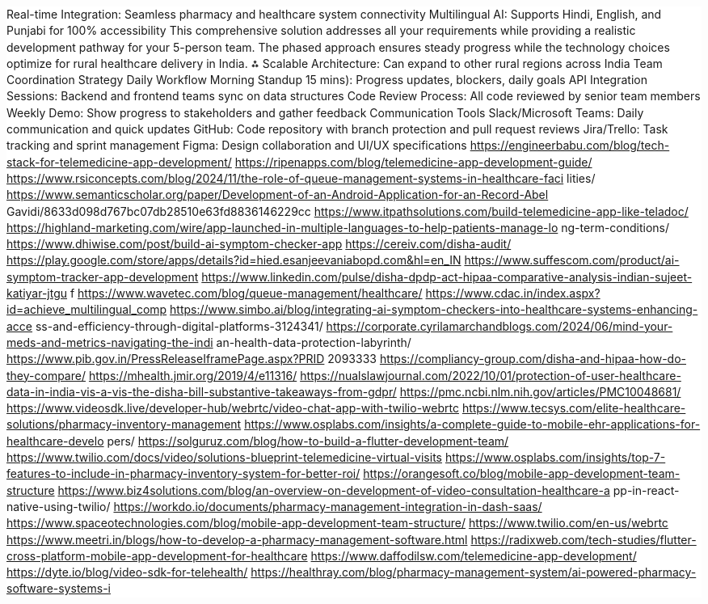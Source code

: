  Real-time Integration: Seamless pharmacy and healthcare system connectivity
 Multilingual AI: Supports Hindi, English, and Punjabi for 100% accessibility
This comprehensive solution addresses all your requirements while providing a realistic
 development pathway for your 5-person team. The phased approach ensures steady progress
 while the technology choices optimize for rural healthcare delivery in India.
 ⁂
 Scalable Architecture: Can expand to other rural regions across India
 Team Coordination Strategy
 Daily Workflow
 Morning Standup 15 mins): Progress updates, blockers, daily goals
 API Integration Sessions: Backend and frontend teams sync on data structures
 Code Review Process: All code reviewed by senior team members
 Weekly Demo: Show progress to stakeholders and gather feedback
 Communication Tools
 Slack/Microsoft Teams: Daily communication and quick updates
 GitHub: Code repository with branch protection and pull request reviews
 Jira/Trello: Task tracking and sprint management
 Figma: Design collaboration and UI/UX specifications
 https://engineerbabu.com/blog/tech-stack-for-telemedicine-app-development/
 https://ripenapps.com/blog/telemedicine-app-development-guide/
 https://www.rsiconcepts.com/blog/2024/11/the-role-of-queue-management-systems-in-healthcare-faci
 lities/
 https://www.semanticscholar.org/paper/Development-of-an-Android-Application-for-an-Record-Abel
Gavidi/8633d098d767bc07db28510e63fd8836146229cc
 https://www.itpathsolutions.com/build-telemedicine-app-like-teladoc/
 https://highland-marketing.com/wire/app-launched-in-multiple-languages-to-help-patients-manage-lo
 ng-term-conditions/
 https://www.dhiwise.com/post/build-ai-symptom-checker-app
 https://cereiv.com/disha-audit/
 https://play.google.com/store/apps/details?id=hied.esanjeevaniabopd.com&hl=en_IN
 https://www.suffescom.com/product/ai-symptom-tracker-app-development
 https://www.linkedin.com/pulse/disha-dpdp-act-hipaa-comparative-analysis-indian-sujeet-katiyar-jtgu
 f
 https://www.wavetec.com/blog/queue-management/healthcare/
 https://www.cdac.in/index.aspx?id=achieve_multilingual_comp
 https://www.simbo.ai/blog/integrating-ai-symptom-checkers-into-healthcare-systems-enhancing-acce
 ss-and-efficiency-through-digital-platforms-3124341/
https://corporate.cyrilamarchandblogs.com/2024/06/mind-your-meds-and-metrics-navigating-the-indi
 an-health-data-protection-labyrinth/
 https://www.pib.gov.in/PressReleaseIframePage.aspx?PRID 2093333
 https://compliancy-group.com/disha-and-hipaa-how-do-they-compare/
 https://mhealth.jmir.org/2019/4/e11316/
 https://nualslawjournal.com/2022/10/01/protection-of-user-healthcare-data-in-india-vis-a-vis-the-disha-bill-substantive-takeaways-from-gdpr/
 https://pmc.ncbi.nlm.nih.gov/articles/PMC10048681/
 https://www.videosdk.live/developer-hub/webrtc/video-chat-app-with-twilio-webrtc
 https://www.tecsys.com/elite-healthcare-solutions/pharmacy-inventory-management
 https://www.osplabs.com/insights/a-complete-guide-to-mobile-ehr-applications-for-healthcare-develo
 pers/
 https://solguruz.com/blog/how-to-build-a-flutter-development-team/
 https://www.twilio.com/docs/video/solutions-blueprint-telemedicine-virtual-visits
 https://www.osplabs.com/insights/top-7-features-to-include-in-pharmacy-inventory-system-for-better-roi/
 https://orangesoft.co/blog/mobile-app-development-team-structure
 https://www.biz4solutions.com/blog/an-overview-on-development-of-video-consultation-healthcare-a
 pp-in-react-native-using-twilio/
 https://workdo.io/documents/pharmacy-management-integration-in-dash-saas/
 https://www.spaceotechnologies.com/blog/mobile-app-development-team-structure/
 https://www.twilio.com/en-us/webrtc
 https://www.meetri.in/blogs/how-to-develop-a-pharmacy-management-software.html
 https://radixweb.com/tech-studies/flutter-cross-platform-mobile-app-development-for-healthcare
 https://www.daffodilsw.com/telemedicine-app-development/
 https://dyte.io/blog/video-sdk-for-telehealth/
 https://healthray.com/blog/pharmacy-management-system/ai-powered-pharmacy-software-systems-i